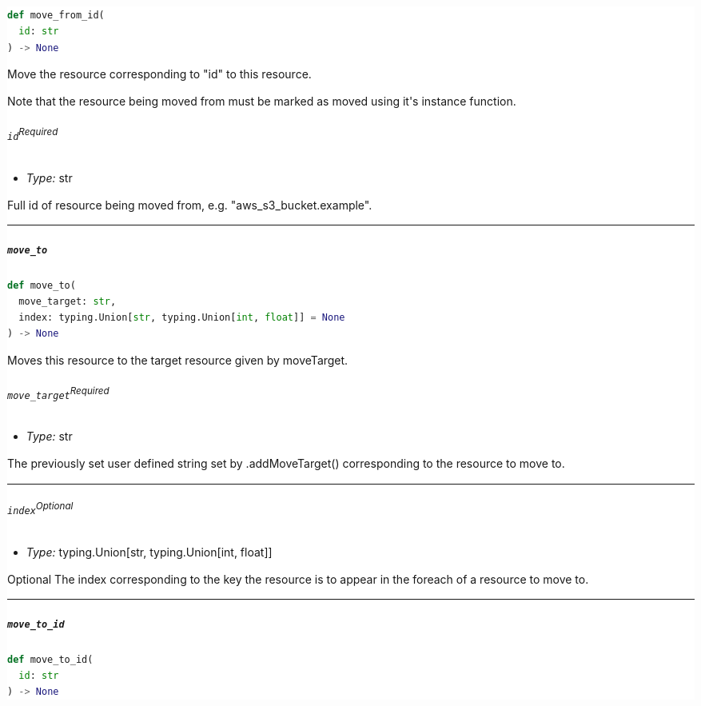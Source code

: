 ```python
def move_from_id(
  id: str
) -> None
```

Move the resource corresponding to "id" to this resource.

Note that the resource being moved from must be marked as moved using it's instance function.

###### `id`<sup>Required</sup> <a name="id" id="@cdktf/provider-databricks.schema.Schema.moveFromId.parameter.id"></a>

- *Type:* str

Full id of resource being moved from, e.g. "aws_s3_bucket.example".

---

##### `move_to` <a name="move_to" id="@cdktf/provider-databricks.schema.Schema.moveTo"></a>

```python
def move_to(
  move_target: str,
  index: typing.Union[str, typing.Union[int, float]] = None
) -> None
```

Moves this resource to the target resource given by moveTarget.

###### `move_target`<sup>Required</sup> <a name="move_target" id="@cdktf/provider-databricks.schema.Schema.moveTo.parameter.moveTarget"></a>

- *Type:* str

The previously set user defined string set by .addMoveTarget() corresponding to the resource to move to.

---

###### `index`<sup>Optional</sup> <a name="index" id="@cdktf/provider-databricks.schema.Schema.moveTo.parameter.index"></a>

- *Type:* typing.Union[str, typing.Union[int, float]]

Optional The index corresponding to the key the resource is to appear in the foreach of a resource to move to.

---

##### `move_to_id` <a name="move_to_id" id="@cdktf/provider-databricks.schema.Schema.moveToId"></a>

```python
def move_to_id(
  id: str
) -> None
```
